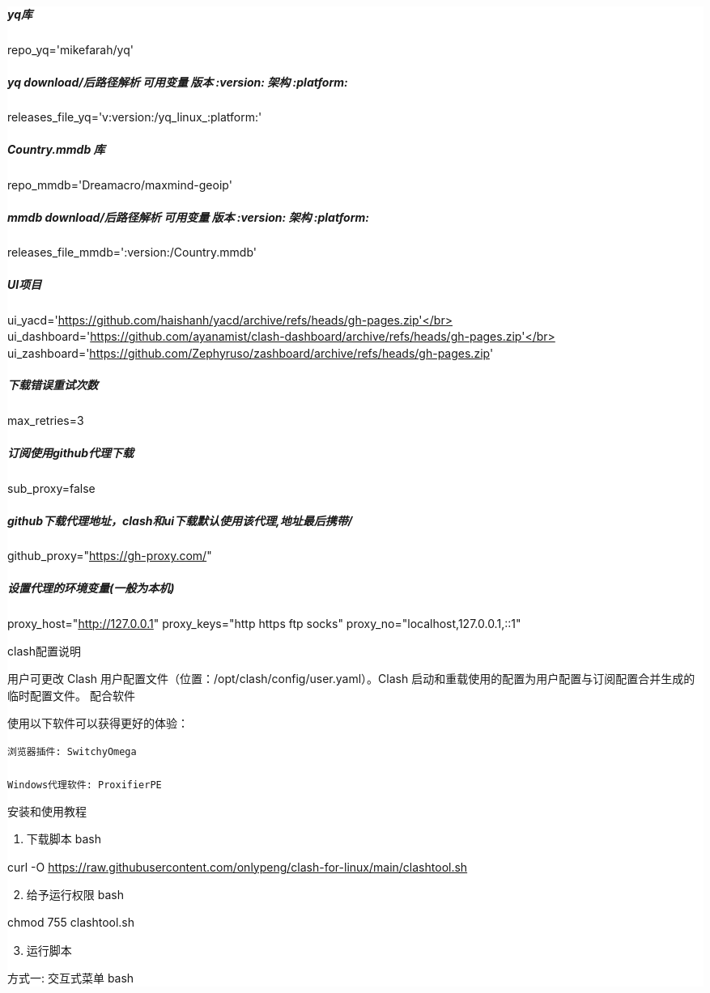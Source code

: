 ##### yq库
repo_yq='mikefarah/yq'

##### yq download/后路径解析 可用变量 版本 :version: 架构 :platform:
releases_file_yq='v:version:/yq_linux_:platform:'

##### Country.mmdb 库
repo_mmdb='Dreamacro/maxmind-geoip'

##### mmdb download/后路径解析 可用变量 版本 :version: 架构 :platform:
releases_file_mmdb=':version:/Country.mmdb'

##### UI项目
ui_yacd='https://github.com/haishanh/yacd/archive/refs/heads/gh-pages.zip'</br>
ui_dashboard='https://github.com/ayanamist/clash-dashboard/archive/refs/heads/gh-pages.zip'</br>
ui_zashboard='https://github.com/Zephyruso/zashboard/archive/refs/heads/gh-pages.zip'

##### 下载错误重试次数
max_retries=3

##### 订阅使用github代理下载
sub_proxy=false

##### github下载代理地址，clash和ui下载默认使用该代理,地址最后携带/
github_proxy="https://gh-proxy.com/"

##### 设置代理的环境变量(一般为本机)
proxy_host="http://127.0.0.1"
proxy_keys="http https ftp socks"
proxy_no="localhost,127.0.0.1,::1"

clash配置说明

用户可更改 Clash 用户配置文件（位置：/opt/clash/config/user.yaml）。Clash 启动和重载使用的配置为用户配置与订阅配置合并生成的临时配置文件。
配合软件

使用以下软件可以获得更好的体验：

    浏览器插件: SwitchyOmega

    Windows代理软件: ProxifierPE

安装和使用教程
1. 下载脚本
bash

curl -O https://raw.githubusercontent.com/onlypeng/clash-for-linux/main/clashtool.sh

2. 给予运行权限
bash

chmod 755 clashtool.sh

3. 运行脚本

方式一: 交互式菜单
bash
